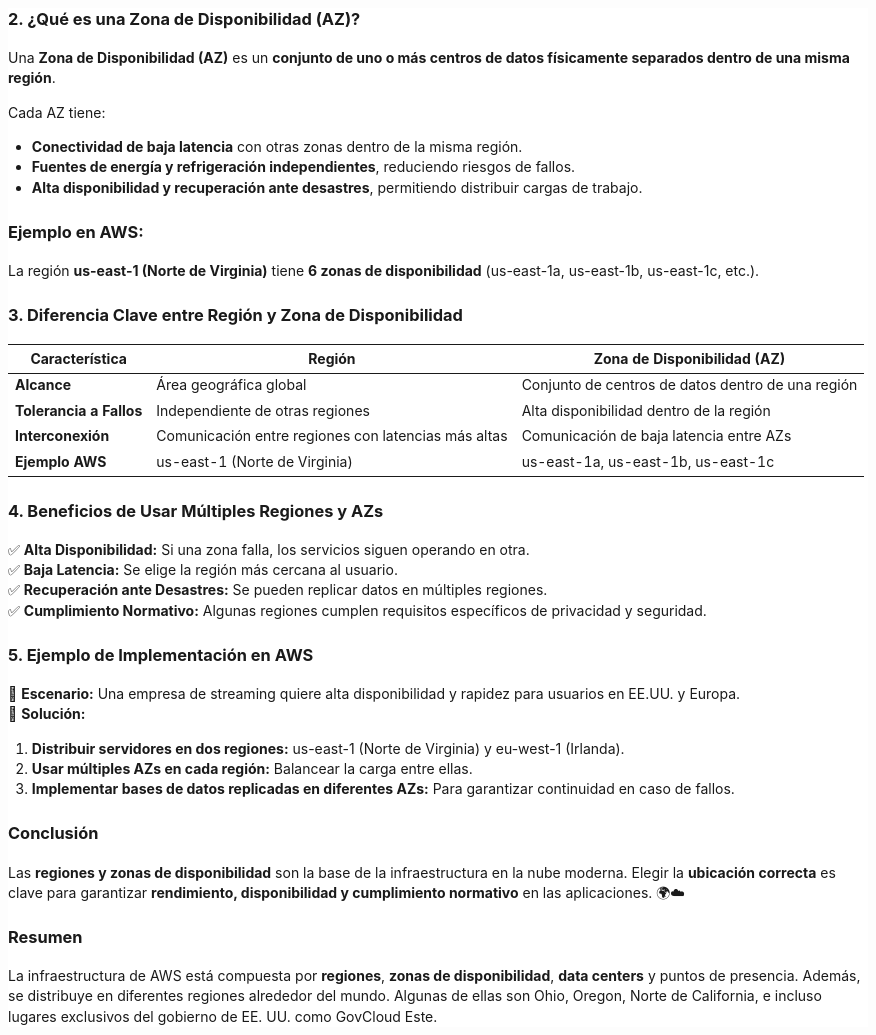 ### **2. ¿Qué es una Zona de Disponibilidad (AZ)?**  
Una **Zona de Disponibilidad (AZ)** es un **conjunto de uno o más centros de datos físicamente separados dentro de una misma región**.  

Cada AZ tiene:  
- **Conectividad de baja latencia** con otras zonas dentro de la misma región.  
- **Fuentes de energía y refrigeración independientes**, reduciendo riesgos de fallos.  
- **Alta disponibilidad y recuperación ante desastres**, permitiendo distribuir cargas de trabajo.  

### **Ejemplo en AWS:**  
La región **us-east-1 (Norte de Virginia)** tiene **6 zonas de disponibilidad** (us-east-1a, us-east-1b, us-east-1c, etc.).

### **3. Diferencia Clave entre Región y Zona de Disponibilidad**  

| **Característica**  | **Región** | **Zona de Disponibilidad (AZ)** |
|--------------------|------------|-------------------------------|
| **Alcance**       | Área geográfica global | Conjunto de centros de datos dentro de una región |
| **Tolerancia a Fallos** | Independiente de otras regiones | Alta disponibilidad dentro de la región |
| **Interconexión**  | Comunicación entre regiones con latencias más altas | Comunicación de baja latencia entre AZs |
| **Ejemplo AWS**    | us-east-1 (Norte de Virginia) | us-east-1a, us-east-1b, us-east-1c |

### **4. Beneficios de Usar Múltiples Regiones y AZs**  
✅ **Alta Disponibilidad:** Si una zona falla, los servicios siguen operando en otra.  
✅ **Baja Latencia:** Se elige la región más cercana al usuario.  
✅ **Recuperación ante Desastres:** Se pueden replicar datos en múltiples regiones.  
✅ **Cumplimiento Normativo:** Algunas regiones cumplen requisitos específicos de privacidad y seguridad.

### **5. Ejemplo de Implementación en AWS**  
📌 **Escenario:** Una empresa de streaming quiere alta disponibilidad y rapidez para usuarios en EE.UU. y Europa.  
🔹 **Solución:**  
1. **Distribuir servidores en dos regiones:** us-east-1 (Norte de Virginia) y eu-west-1 (Irlanda).  
2. **Usar múltiples AZs en cada región:** Balancear la carga entre ellas.  
3. **Implementar bases de datos replicadas en diferentes AZs:** Para garantizar continuidad en caso de fallos.

### **Conclusión**  
Las **regiones y zonas de disponibilidad** son la base de la infraestructura en la nube moderna. Elegir la **ubicación correcta** es clave para garantizar **rendimiento, disponibilidad y cumplimiento normativo** en las aplicaciones. 🌍☁️

### Resumen

La infraestructura de AWS está compuesta por **regiones**, **zonas de disponibilidad**, **data centers** y puntos de presencia. Además, se distribuye en diferentes regiones alrededor del mundo. Algunas de ellas son Ohio, Oregon, Norte de California, e incluso lugares exclusivos del gobierno de EE. UU. como GovCloud Este.
